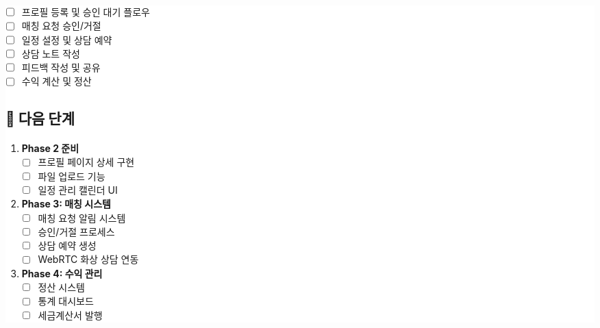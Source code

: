 - [ ] 프로필 등록 및 승인 대기 플로우
- [ ] 매칭 요청 승인/거절
- [ ] 일정 설정 및 상담 예약
- [ ] 상담 노트 작성
- [ ] 피드백 작성 및 공유
- [ ] 수익 계산 및 정산

## 📝 다음 단계

1. **Phase 2 준비**
   - [ ] 프로필 페이지 상세 구현
   - [ ] 파일 업로드 기능
   - [ ] 일정 관리 캘린더 UI

2. **Phase 3: 매칭 시스템**
   - [ ] 매칭 요청 알림 시스템
   - [ ] 승인/거절 프로세스
   - [ ] 상담 예약 생성
   - [ ] WebRTC 화상 상담 연동

3. **Phase 4: 수익 관리**
   - [ ] 정산 시스템
   - [ ] 통계 대시보드
   - [ ] 세금계산서 발행
